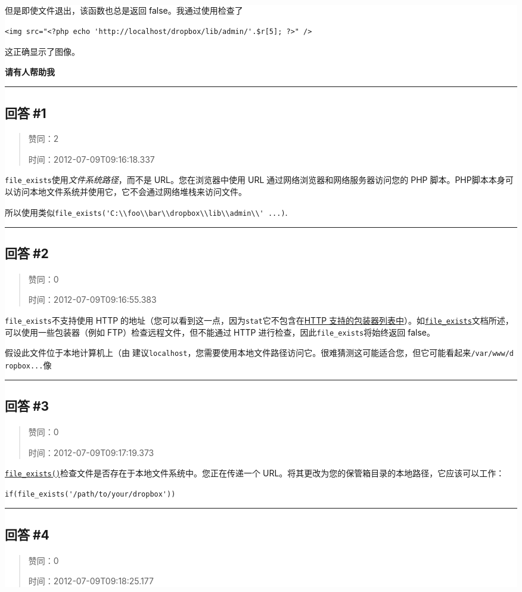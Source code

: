 但是即使文件退出，该函数也总是返回 false。我通过使用检查了

```
<img src="<?php echo 'http://localhost/dropbox/lib/admin/'.$r[5]; ?>" /> 
```

这正确显示了图像。

**请有人帮助我**

* * *

## 回答 #1

> 赞同：2
> 
> 时间：2012-07-09T09:16:18.337

`file_exists`使用*文件系统路径*，而不是 URL。您在浏览器中使用 URL 通过网络浏览器和网络服务器访问您的 PHP 脚本。PHP脚本本身可以访问本地文件系统并使用它，它不会通过网络堆栈来访问文件。

所以使用类似`file_exists('C:\\foo\\bar\\dropbox\\lib\\admin\\' ...)`.

* * *

## 回答 #2

> 赞同：0
> 
> 时间：2012-07-09T09:16:55.383

`file_exists`不支持使用 HTTP 的地址（您可以看到这一点，因为`stat`它不包含在[HTTP 支持的包装器列表中](http://www.php.net/manual/en/wrappers.http.php)）。如[`file_exists`](http://php.net/manual/en/function.file-exists.php)文档所述，可以使用一些包装器（例如 FTP）检查远程文件，但不能通过 HTTP 进行检查，因此`file_exists`将始终返回 false。

假设此文件位于本地计算机上（由 建议`localhost`，您需要使用本地文件路径访问它。很难猜测这可能适合您，但它可能看起来`/var/www/dropbox...`像

* * *

## 回答 #3

> 赞同：0
> 
> 时间：2012-07-09T09:17:19.373

[`file_exists()`](http://php.net/manual/en/function.file-exists.php)检查文件是否存在于本地文件系统中。您正在传递一个 URL。将其更改为您的保管箱目录的本地路径，它应该可以工作：

```
if(file_exists('/path/to/your/dropbox')) 
```

* * *

## 回答 #4

> 赞同：0
> 
> 时间：2012-07-09T09:18:25.177
